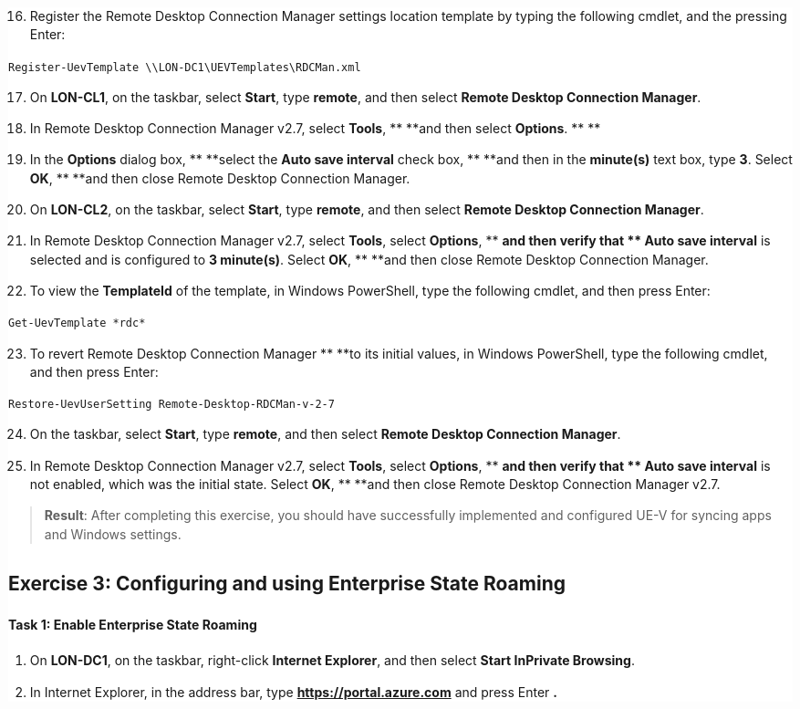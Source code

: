16. Register the Remote Desktop Connection Manager settings location template by typing the following cmdlet, and the pressing Enter:

  ```
  Register-UevTemplate \\LON-DC1\UEVTemplates\RDCMan.xml 
  ```

17. On  **LON-CL1**, on the taskbar, select  **Start**, type  **remote**, and then select  **Remote Desktop Connection Manager**.

18. In Remote Desktop Connection Manager v2.7, select  **Tools**, ** **and then select  **Options**. ** **

19. In the  **Options** dialog box, ** **select the  **Auto save interval** check box, ** **and then in the  **minute(s)** text box, type **3**. Select  **OK**, ** **and then close Remote Desktop Connection Manager.

20. On  **LON-CL2**, on the taskbar, select  **Start**, type  **remote**, and then select  **Remote Desktop Connection Manager**.

21. In Remote Desktop Connection Manager v2.7, select  **Tools**, select  **Options**, ** **and then verify that ** Auto save interval** is selected and is configured to **3 minute(s)**. Select  **OK**, ** **and then close Remote Desktop Connection Manager.

22. To view the  **TemplateId** of the template, in Windows PowerShell, type the following cmdlet, and then press Enter:

  ```
  Get-UevTemplate *rdc* 
  ```

23. To revert Remote Desktop Connection Manager ** **to its initial values, in Windows PowerShell, type the following cmdlet, and then press Enter:

  ```
  Restore-UevUserSetting Remote-Desktop-RDCMan-v-2-7
  ```

24. On the taskbar, select  **Start**, type  **remote**, and then select  **Remote Desktop Connection Manager**.

25. In Remote Desktop Connection Manager v2.7, select  **Tools**, select  **Options**, ** **and then verify that ** Auto save interval** is not enabled, which was the initial state. Select **OK**, ** **and then close Remote Desktop Connection Manager v2.7.


>  **Result**: After completing this exercise, you should have successfully implemented and configured UE-V for syncing apps and Windows settings.


## Exercise 3: Configuring and using Enterprise State Roaming
  
#### Task 1: Enable Enterprise State Roaming
  
1. On  **LON-DC1**, on the taskbar, right-click  **Internet Explorer**, and then select  **Start InPrivate Browsing**.

2. In Internet Explorer, in the address bar, type  **https://portal.azure.com** and press Enter **.**
